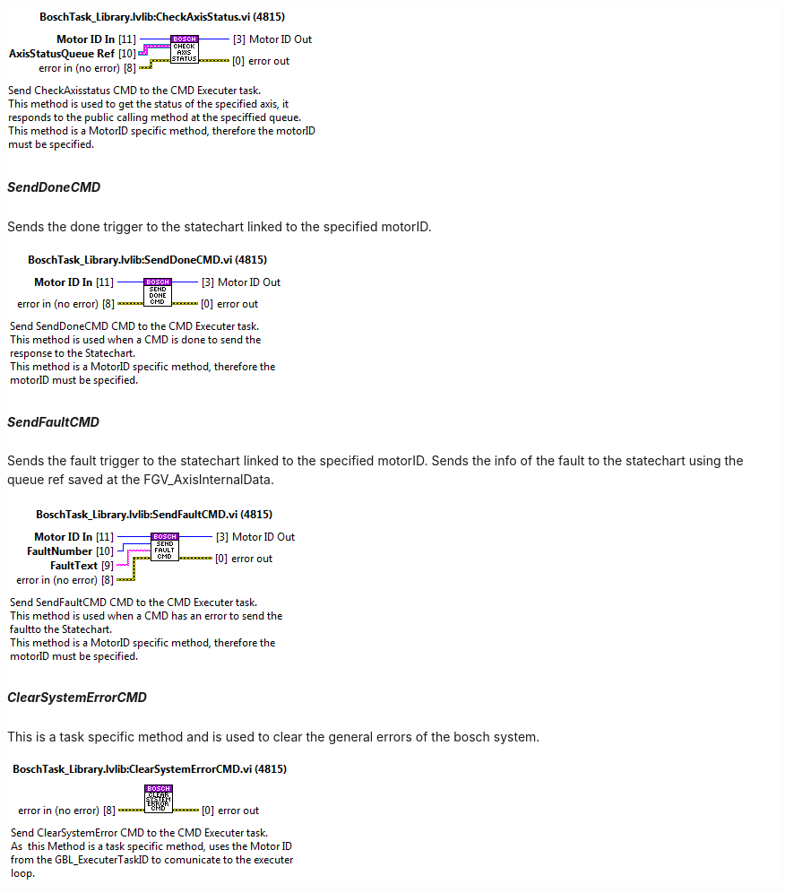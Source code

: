 ![Private method: CheckAxisStatus](../Resources/boschTask/image44.png)

##### SendDoneCMD

Sends the done trigger to the statechart linked to the specified motorID.

![Private method: SendDoneCMD](../Resources/boschTask/image45.png)

##### SendFaultCMD

Sends the fault trigger to the statechart linked to the specified motorID. Sends the info of the fault to the statechart
using the queue ref saved at the FGV_AxisInternalData.

![Private method: SendFaultCMD](../Resources/boschTask/image46.png)

##### ClearSystemErrorCMD

This is a task specific method and is used to clear the general errors of the bosch system.

![Private method: ClearSystemErrorCMD](../Resources/boschTask/image47.png)

